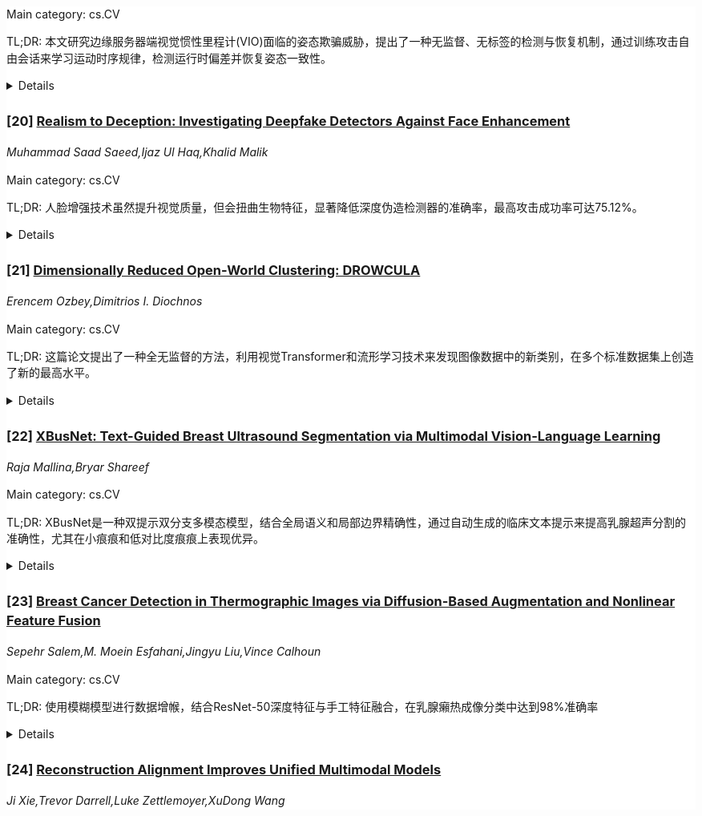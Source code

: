 Main category: cs.CV

TL;DR: 本文研究边缘服务器端视觉惯性里程计(VIO)面临的姿态欺骗威胁，提出了一种无监督、无标签的检测与恢复机制，通过训练攻击自由会话来学习运动时序规律，检测运行时偏差并恢复姿态一致性。


<details><summary>Details</summary></details>


### [20] [Realism to Deception: Investigating Deepfake Detectors Against Face Enhancement](https://arxiv.org/abs/2509.07178)
*Muhammad Saad Saeed,Ijaz Ul Haq,Khalid Malik*

Main category: cs.CV

TL;DR: 人脸增强技术虽然提升视觉质量，但会扭曲生物特征，显著降低深度伪造检测器的准确率，最高攻击成功率可达75.12%。


<details><summary>Details</summary></details>


### [21] [Dimensionally Reduced Open-World Clustering: DROWCULA](https://arxiv.org/abs/2509.07184)
*Erencem Ozbey,Dimitrios I. Diochnos*

Main category: cs.CV

TL;DR: 这篇论文提出了一种全无监督的方法，利用视觉Transformer和流形学习技术来发现图像数据中的新类别，在多个标准数据集上创造了新的最高水平。


<details><summary>Details</summary></details>


### [22] [XBusNet: Text-Guided Breast Ultrasound Segmentation via Multimodal Vision-Language Learning](https://arxiv.org/abs/2509.07213)
*Raja Mallina,Bryar Shareef*

Main category: cs.CV

TL;DR: XBusNet是一种双提示双分支多模态模型，结合全局语义和局部边界精确性，通过自动生成的临床文本提示来提高乳腺超声分割的准确性，尤其在小痕痕和低对比度痕痕上表现优异。


<details><summary>Details</summary></details>


### [23] [Breast Cancer Detection in Thermographic Images via Diffusion-Based Augmentation and Nonlinear Feature Fusion](https://arxiv.org/abs/2509.07277)
*Sepehr Salem,M. Moein Esfahani,Jingyu Liu,Vince Calhoun*

Main category: cs.CV

TL;DR: 使用模糊模型进行数据增帿，结合ResNet-50深度特征与手工特征融合，在乳腺癩热成像分类中达到98%准确率


<details><summary>Details</summary></details>


### [24] [Reconstruction Alignment Improves Unified Multimodal Models](https://arxiv.org/abs/2509.07295)
*Ji Xie,Trevor Darrell,Luke Zettlemoyer,XuDong Wang*
